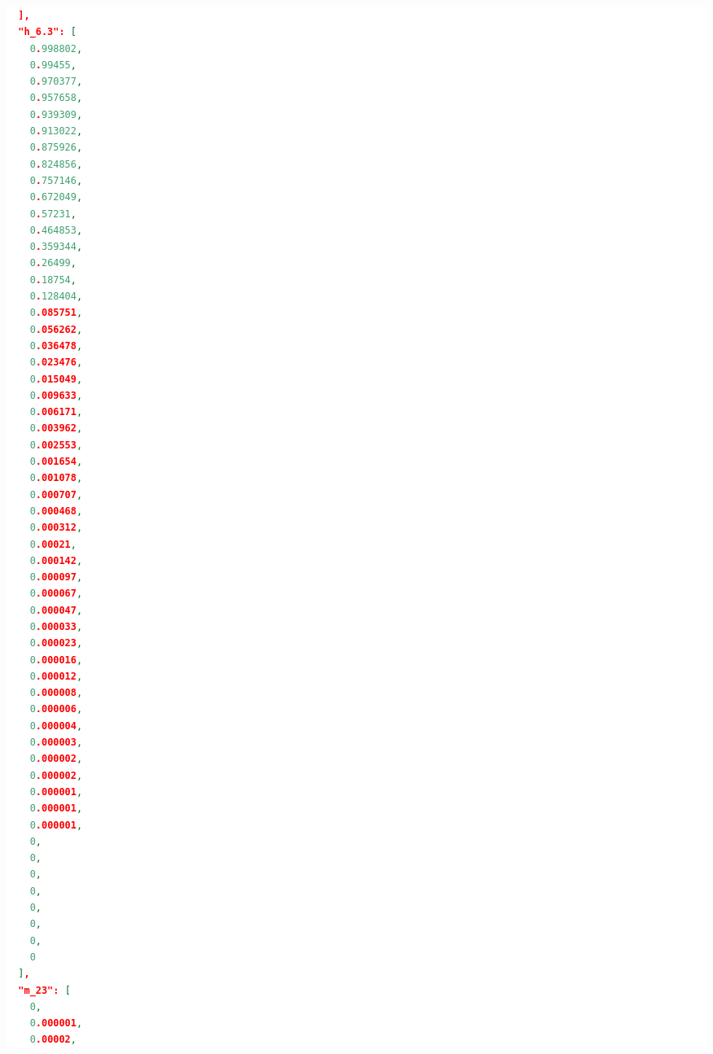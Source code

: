 ```json
  ],
  "h_6.3": [
    0.998802,
    0.99455,
    0.970377,
    0.957658,
    0.939309,
    0.913022,
    0.875926,
    0.824856,
    0.757146,
    0.672049,
    0.57231,
    0.464853,
    0.359344,
    0.26499,
    0.18754,
    0.128404,
    0.085751,
    0.056262,
    0.036478,
    0.023476,
    0.015049,
    0.009633,
    0.006171,
    0.003962,
    0.002553,
    0.001654,
    0.001078,
    0.000707,
    0.000468,
    0.000312,
    0.00021,
    0.000142,
    0.000097,
    0.000067,
    0.000047,
    0.000033,
    0.000023,
    0.000016,
    0.000012,
    0.000008,
    0.000006,
    0.000004,
    0.000003,
    0.000002,
    0.000002,
    0.000001,
    0.000001,
    0.000001,
    0,
    0,
    0,
    0,
    0,
    0,
    0,
    0
  ],
  "m_23": [
    0,
    0.000001,
    0.00002,
```